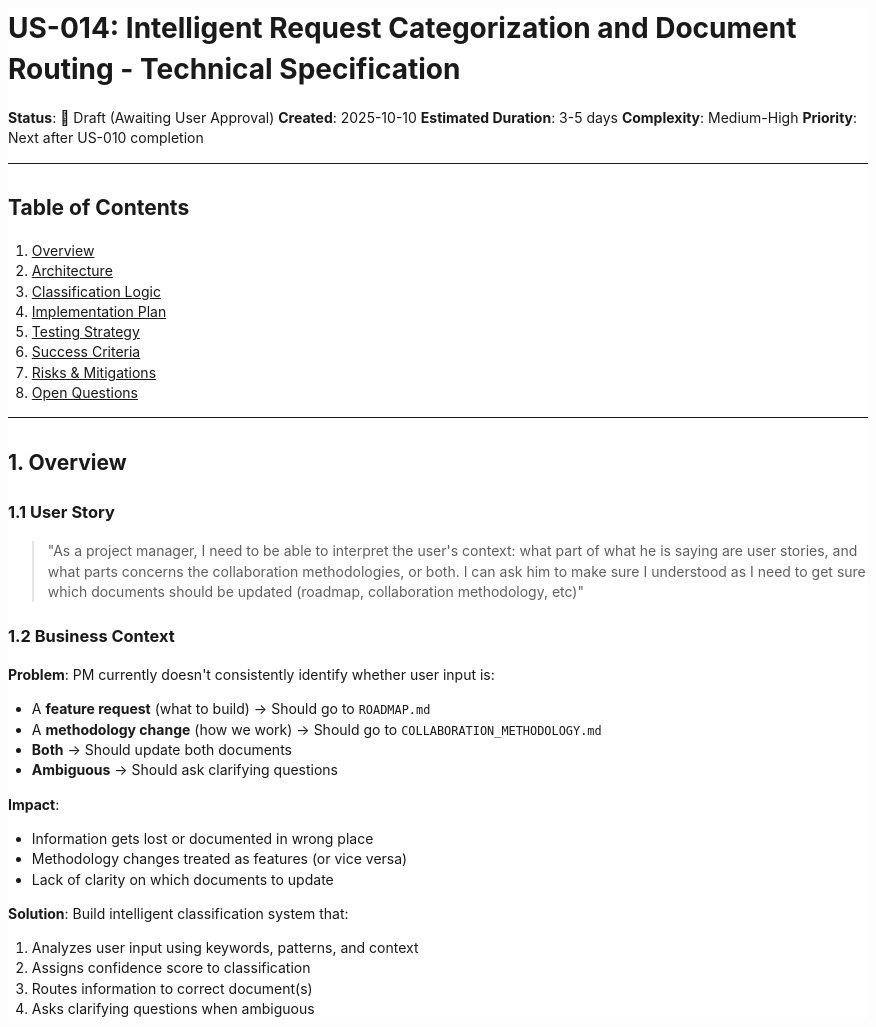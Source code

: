 # US-014: Intelligent Request Categorization and Document Routing - Technical Specification

**Status**: 🔄 Draft (Awaiting User Approval)
**Created**: 2025-10-10
**Estimated Duration**: 3-5 days
**Complexity**: Medium-High
**Priority**: Next after US-010 completion

---

## Table of Contents

1. [Overview](#1-overview)
2. [Architecture](#2-architecture)
3. [Classification Logic](#3-classification-logic)
4. [Implementation Plan](#4-implementation-plan)
5. [Testing Strategy](#5-testing-strategy)
6. [Success Criteria](#6-success-criteria)
7. [Risks & Mitigations](#7-risks--mitigations)
8. [Open Questions](#8-open-questions)

---

## 1. Overview

### 1.1 User Story

> "As a project manager, I need to be able to interpret the user's context: what part of what he is saying are user stories, and what parts concerns the collaboration methodologies, or both. I can ask him to make sure I understood as I need to get sure which documents should be updated (roadmap, collaboration methodology, etc)"

### 1.2 Business Context

**Problem**: PM currently doesn't consistently identify whether user input is:
- A **feature request** (what to build) → Should go to `ROADMAP.md`
- A **methodology change** (how we work) → Should go to `COLLABORATION_METHODOLOGY.md`
- **Both** → Should update both documents
- **Ambiguous** → Should ask clarifying questions

**Impact**:
- Information gets lost or documented in wrong place
- Methodology changes treated as features (or vice versa)
- Lack of clarity on which documents to update

**Solution**: Build intelligent classification system that:
1. Analyzes user input using keywords, patterns, and context
2. Assigns confidence score to classification
3. Routes information to correct document(s)
4. Asks clarifying questions when ambiguous
